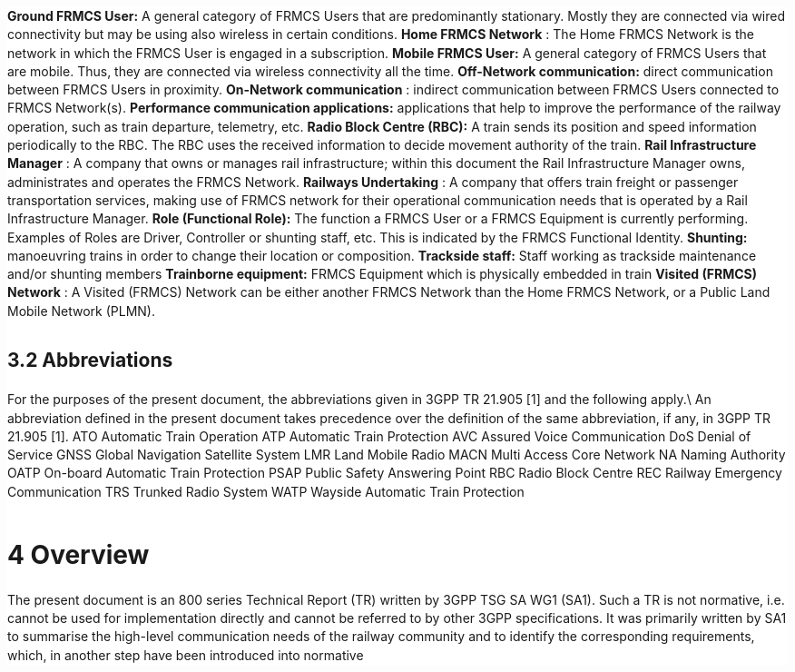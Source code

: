 **Ground FRMCS User:** A general category of FRMCS Users that are
predominantly stationary. Mostly they are connected via wired connectivity but
may be using also wireless in certain conditions.
**Home FRMCS Network** : The Home FRMCS Network is the network in which the
FRMCS User is engaged in a subscription.
**Mobile FRMCS User:** A general category of FRMCS Users that are mobile.
Thus, they are connected via wireless connectivity all the time.
**Off-Network communication:** direct communication between FRMCS Users in
proximity.
**On-Network communication** : indirect communication between FRMCS Users
connected to FRMCS Network(s).
**Performance communication applications:** applications that help to improve
the performance of the railway operation, such as train departure, telemetry,
etc.
**Radio Block Centre (RBC):** A train sends its position and speed information
periodically to the RBC. The RBC uses the received information to decide
movement authority of the train.
**Rail Infrastructure Manager** : A company that owns or manages rail
infrastructure; within this document the Rail Infrastructure Manager owns,
administrates and operates the FRMCS Network.
**Railways Undertaking** : A company that offers train freight or passenger
transportation services, making use of FRMCS network for their operational
communication needs that is operated by a Rail Infrastructure Manager.
**Role (Functional Role):** The function a FRMCS User or a FRMCS Equipment is
currently performing. Examples of Roles are Driver, Controller or shunting
staff, etc. This is indicated by the FRMCS Functional Identity.
**Shunting:** manoeuvring trains in order to change their location or
composition.
**Trackside staff:** Staff working as trackside maintenance and/or shunting
members
**Trainborne equipment:** FRMCS Equipment which is physically embedded in
train
**Visited (FRMCS) Network** : A Visited (FRMCS) Network can be either another
FRMCS Network than the Home FRMCS Network, or a Public Land Mobile Network
(PLMN).
## 3.2 Abbreviations
For the purposes of the present document, the abbreviations given in 3GPP TR
21.905 [1] and the following apply.\ An abbreviation defined in the present
document takes precedence over the definition of the same abbreviation, if
any, in 3GPP TR 21.905 [1].
ATO Automatic Train Operation
ATP Automatic Train Protection
AVC Assured Voice Communication
DoS Denial of Service
GNSS Global Navigation Satellite System
LMR Land Mobile Radio
MACN Multi Access Core Network
NA Naming Authority
OATP On-board Automatic Train Protection
PSAP Public Safety Answering Point
RBC Radio Block Centre
REC Railway Emergency Communication
TRS Trunked Radio System
WATP Wayside Automatic Train Protection
# 4 Overview
The present document is an 800 series Technical Report (TR) written by 3GPP
TSG SA WG1 (SA1). Such a TR is not normative, i.e. cannot be used for
implementation directly and cannot be referred to by other 3GPP
specifications. It was primarily written by SA1 to summarise the high-level
communication needs of the railway community and to identify the corresponding
requirements, which, in another step have been introduced into normative
